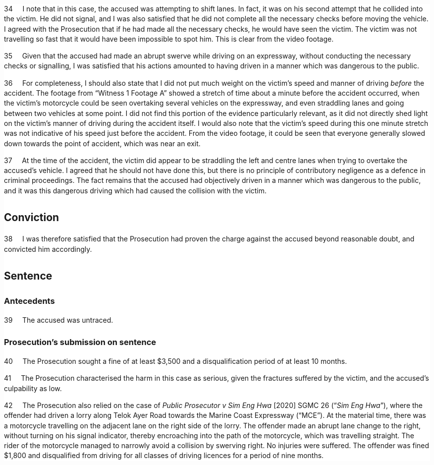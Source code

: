 34     I note that in this case, the accused was attempting to shift lanes. In fact, it was on his second attempt that he collided into the victim. He did not signal, and I was also satisfied that he did not complete all the necessary checks before moving the vehicle. I agreed with the Prosecution that if he had made all the necessary checks, he would have seen the victim. The victim was not travelling so fast that it would have been impossible to spot him. This is clear from the video footage.

35     Given that the accused had made an abrupt swerve while driving on an expressway, without conducting the necessary checks or signalling, I was satisfied that his actions amounted to having driven in a manner which was dangerous to the public.

36     For completeness, I should also state that I did not put much weight on the victim’s speed and manner of driving _before_ the accident. The footage from “Witness 1 Footage A” showed a stretch of time about a minute before the accident occurred, when the victim’s motorcycle could be seen overtaking several vehicles on the expressway, and even straddling lanes and going between two vehicles at some point. I did not find this portion of the evidence particularly relevant, as it did not directly shed light on the victim’s manner of driving during the accident itself. I would also note that the victim’s speed during this one minute stretch was not indicative of his speed just before the accident. From the video footage, it could be seen that everyone generally slowed down towards the point of accident, which was near an exit.

37     At the time of the accident, the victim did appear to be straddling the left and centre lanes when trying to overtake the accused’s vehicle. I agreed that he should not have done this, but there is no principle of contributory negligence as a defence in criminal proceedings. The fact remains that the accused had objectively driven in a manner which was dangerous to the public, and it was this dangerous driving which had caused the collision with the victim.

## Conviction

38     I was therefore satisfied that the Prosecution had proven the charge against the accused beyond reasonable doubt, and convicted him accordingly.

## Sentence

### Antecedents

39     The accused was untraced.

### Prosecution’s submission on sentence

40     The Prosecution sought a fine of at least $3,500 and a disqualification period of at least 10 months.

41     The Prosecution characterised the harm in this case as serious, given the fractures suffered by the victim, and the accused’s culpability as low.

42     The Prosecution also relied on the case of _Public Prosecutor v Sim Eng Hwa_ <span class="citation">\[2020\] SGMC 26</span> (“_Sim Eng Hwa_”), where the offender had driven a lorry along Telok Ayer Road towards the Marine Coast Expressway (“MCE”). At the material time, there was a motorcycle travelling on the adjacent lane on the right side of the lorry. The offender made an abrupt lane change to the right, without turning on his signal indicator, thereby encroaching into the path of the motorcycle, which was travelling straight. The rider of the motorcycle managed to narrowly avoid a collision by swerving right. No injuries were suffered. The offender was fined $1,800 and disqualified from driving for all classes of driving licences for a period of nine months.


[^1]: See First Information Report (“FIR”) admitted and marked P1.
[^2]: See medical report admitted and marked P2 and Discharge Summary admitted and marked P9.
[^3]: See Notes of Evidence (“NE”), Day 1 – Page 12, lines 3 – 24.
[^4]: See Vehicle Damage Report for FBF 3266A admitted and marked P5.
[^5]: See Vehicle Damage Report for SLZ 570S admitted and marked P6.
[^6]: All the footages were contained in the CD-ROM admitted and marked P2.
[^7]: See NE, Day 2 – Page 15, lines 14 – 28.
[^8]: See NE, Day 2 – Page 40, lines 6 – 10.